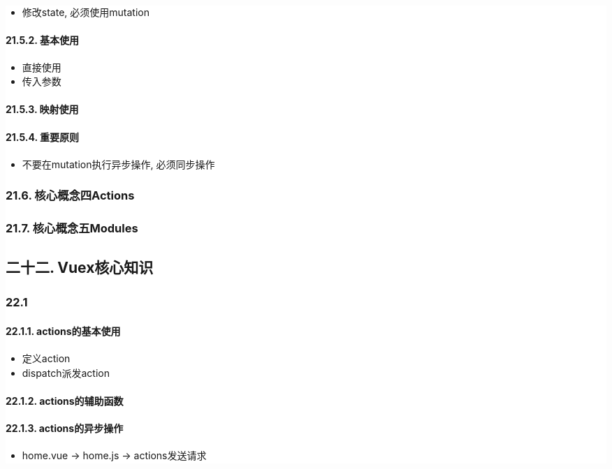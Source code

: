 * 修改state, 必须使用mutation



#### 21.5.2. 基本使用

* 直接使用
* 传入参数



#### 21.5.3. 映射使用





#### 21.5.4. 重要原则

* 不要在mutation执行异步操作, 必须同步操作





### 21.6. 核心概念四Actions







### 21.7. 核心概念五Modules







## 二十二. Vuex核心知识

### 22.1

#### 22.1.1. actions的基本使用

* 定义action
* dispatch派发action





#### 22.1.2. actions的辅助函数





#### 22.1.3. actions的异步操作

* home.vue -> home.js -> actions发送请求




